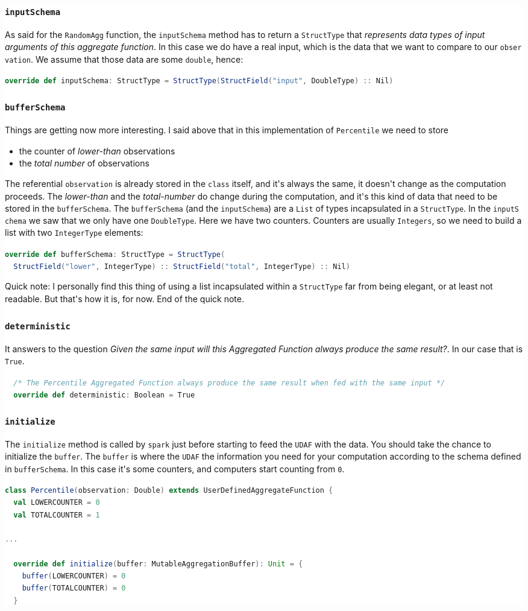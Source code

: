 ### `inputSchema`

As said for the `RandomAgg` function, the `inputSchema` method has to return a `StructType` that *represents data types of input arguments of this aggregate function*. In this case we do have a real input, which is the data that we want to compare to our `observation`. We assume that those data are some `double`, hence:

```scala
override def inputSchema: StructType = StructType(StructField("input", DoubleType) :: Nil)
```

### `bufferSchema`

Things are getting now more interesting. I said above that in this implementation of `Percentile` we need to store

- the counter of *lower-than* observations
- the *total number* of observations

The referential `observation` is already stored in the `class` itself, and it's always the same, it doesn't change as the computation proceeds. The *lower-than* and the *total-number* do change during the computation, and it's this kind of data that need to be stored in the `bufferSchema`. The `bufferSchema` (and the `inputSchema`) are a `List` of types incapsulated in a `StructType`. In the `inputSchema` we saw that we only have one `DoubleType`. Here we have two counters. Counters are usually `Integers`, so we need to build a list with two `IntegerType` elements:

```scala
override def bufferSchema: StructType = StructType(
  StructField("lower", IntegerType) :: StructField("total", IntegerType) :: Nil)
```

Quick note: I personally find this thing of using a list incapsulated within a `StructType` far from being elegant, or at least not readable. But that's how it is, for now. End of the quick note.

### `deterministic`

It answers to the question _Given the same input will this Aggregated Function always produce the same result?_. In our case that is `True`.

```scala
  /* The Percentile Aggregated Function always produce the same result when fed with the same input */
  override def deterministic: Boolean = True
```

### `initialize`

The `initialize` method is called by `spark` just before starting to feed the `UDAF` with the data. You should take the chance to initialize the `buffer`. The `buffer` is where the `UDAF` the information you need for your computation according to the schema defined in `bufferSchema`. In this case it's some counters, and computers start counting from `0`.



```Scala
class Percentile(observation: Double) extends UserDefinedAggregateFunction {
  val LOWERCOUNTER = 0
  val TOTALCOUNTER = 1

...

  override def initialize(buffer: MutableAggregationBuffer): Unit = {
    buffer(LOWERCOUNTER) = 0
    buffer(TOTALCOUNTER) = 0
  }

```

